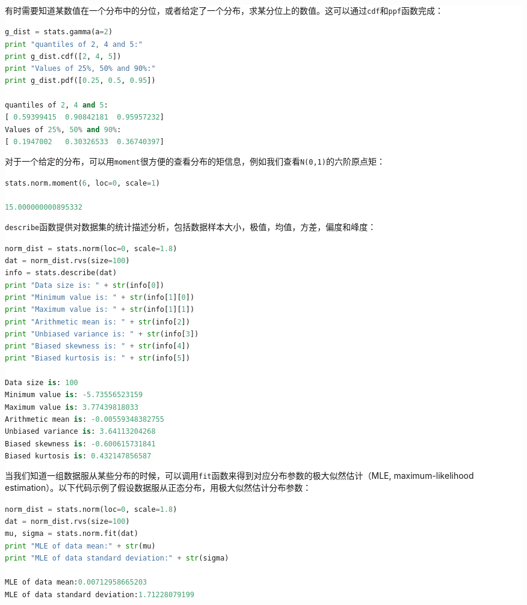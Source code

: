 有时需要知道某数值在一个分布中的分位，或者给定了一个分布，求某分位上的数值。这可以通过`cdf`和`ppf`函数完成：

```py
g_dist = stats.gamma(a=2)
print "quantiles of 2, 4 and 5:"
print g_dist.cdf([2, 4, 5])
print "Values of 25%, 50% and 90%:"
print g_dist.pdf([0.25, 0.5, 0.95])

quantiles of 2, 4 and 5:
[ 0.59399415  0.90842181  0.95957232]
Values of 25%, 50% and 90%:
[ 0.1947002   0.30326533  0.36740397]
```

对于一个给定的分布，可以用`moment`很方便的查看分布的矩信息，例如我们查看`N(0,1)`的六阶原点矩：

```py
stats.norm.moment(6, loc=0, scale=1)

15.000000000895332
```

`describe`函数提供对数据集的统计描述分析，包括数据样本大小，极值，均值，方差，偏度和峰度：

```py
norm_dist = stats.norm(loc=0, scale=1.8)
dat = norm_dist.rvs(size=100)
info = stats.describe(dat)
print "Data size is: " + str(info[0])
print "Minimum value is: " + str(info[1][0])
print "Maximum value is: " + str(info[1][1])
print "Arithmetic mean is: " + str(info[2])
print "Unbiased variance is: " + str(info[3])
print "Biased skewness is: " + str(info[4])
print "Biased kurtosis is: " + str(info[5])

Data size is: 100
Minimum value is: -5.73556523159
Maximum value is: 3.77439818033
Arithmetic mean is: -0.00559348382755
Unbiased variance is: 3.64113204268
Biased skewness is: -0.600615731841
Biased kurtosis is: 0.432147856587
```

当我们知道一组数据服从某些分布的时候，可以调用`fit`函数来得到对应分布参数的极大似然估计（MLE, maximum-likelihood estimation）。以下代码示例了假设数据服从正态分布，用极大似然估计分布参数：

```py
norm_dist = stats.norm(loc=0, scale=1.8)
dat = norm_dist.rvs(size=100)
mu, sigma = stats.norm.fit(dat)
print "MLE of data mean:" + str(mu)
print "MLE of data standard deviation:" + str(sigma)

MLE of data mean:0.00712958665203
MLE of data standard deviation:1.71228079199
```
